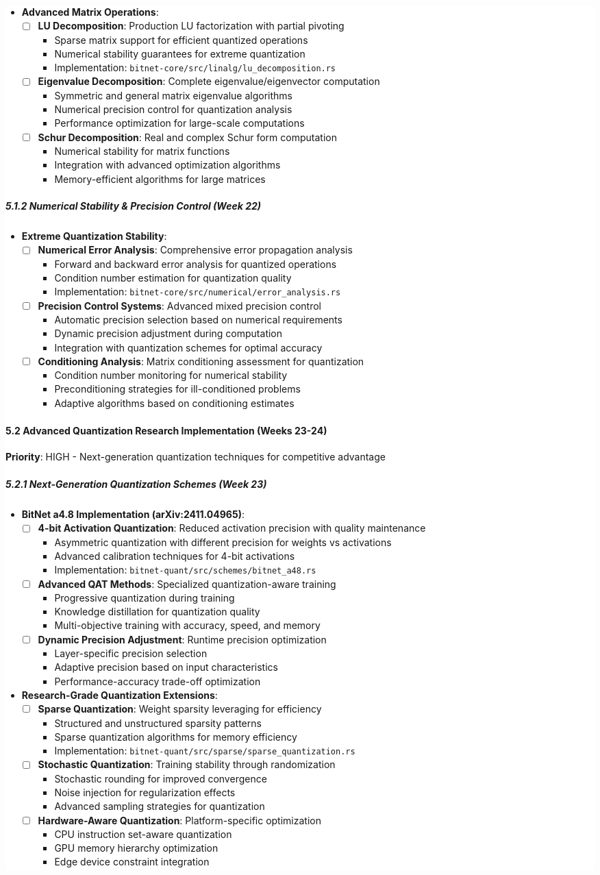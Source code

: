 - **Advanced Matrix Operations**:
  - [ ] **LU Decomposition**: Production LU factorization with partial pivoting
    - Sparse matrix support for efficient quantized operations
    - Numerical stability guarantees for extreme quantization
    - Implementation: `bitnet-core/src/linalg/lu_decomposition.rs`
  - [ ] **Eigenvalue Decomposition**: Complete eigenvalue/eigenvector computation
    - Symmetric and general matrix eigenvalue algorithms
    - Numerical precision control for quantization analysis
    - Performance optimization for large-scale computations
  - [ ] **Schur Decomposition**: Real and complex Schur form computation
    - Numerical stability for matrix functions
    - Integration with advanced optimization algorithms
    - Memory-efficient algorithms for large matrices

##### 5.1.2 Numerical Stability & Precision Control (Week 22)

- **Extreme Quantization Stability**:
  - [ ] **Numerical Error Analysis**: Comprehensive error propagation analysis
    - Forward and backward error analysis for quantized operations
    - Condition number estimation for quantization quality
    - Implementation: `bitnet-core/src/numerical/error_analysis.rs`
  - [ ] **Precision Control Systems**: Advanced mixed precision control
    - Automatic precision selection based on numerical requirements
    - Dynamic precision adjustment during computation
    - Integration with quantization schemes for optimal accuracy
  - [ ] **Conditioning Analysis**: Matrix conditioning assessment for quantization
    - Condition number monitoring for numerical stability
    - Preconditioning strategies for ill-conditioned problems
    - Adaptive algorithms based on conditioning estimates

#### 5.2 Advanced Quantization Research Implementation (Weeks 23-24)
**Priority**: HIGH - Next-generation quantization techniques for competitive advantage

##### 5.2.1 Next-Generation Quantization Schemes (Week 23)

- **BitNet a4.8 Implementation (arXiv:2411.04965)**:
  - [ ] **4-bit Activation Quantization**: Reduced activation precision with quality maintenance
    - Asymmetric quantization with different precision for weights vs activations
    - Advanced calibration techniques for 4-bit activations
    - Implementation: `bitnet-quant/src/schemes/bitnet_a48.rs`
  - [ ] **Advanced QAT Methods**: Specialized quantization-aware training
    - Progressive quantization during training
    - Knowledge distillation for quantization quality
    - Multi-objective training with accuracy, speed, and memory
  - [ ] **Dynamic Precision Adjustment**: Runtime precision optimization
    - Layer-specific precision selection
    - Adaptive precision based on input characteristics
    - Performance-accuracy trade-off optimization

- **Research-Grade Quantization Extensions**:
  - [ ] **Sparse Quantization**: Weight sparsity leveraging for efficiency
    - Structured and unstructured sparsity patterns
    - Sparse quantization algorithms for memory efficiency
    - Implementation: `bitnet-quant/src/sparse/sparse_quantization.rs`
  - [ ] **Stochastic Quantization**: Training stability through randomization
    - Stochastic rounding for improved convergence
    - Noise injection for regularization effects
    - Advanced sampling strategies for quantization
  - [ ] **Hardware-Aware Quantization**: Platform-specific optimization
    - CPU instruction set-aware quantization
    - GPU memory hierarchy optimization
    - Edge device constraint integration
